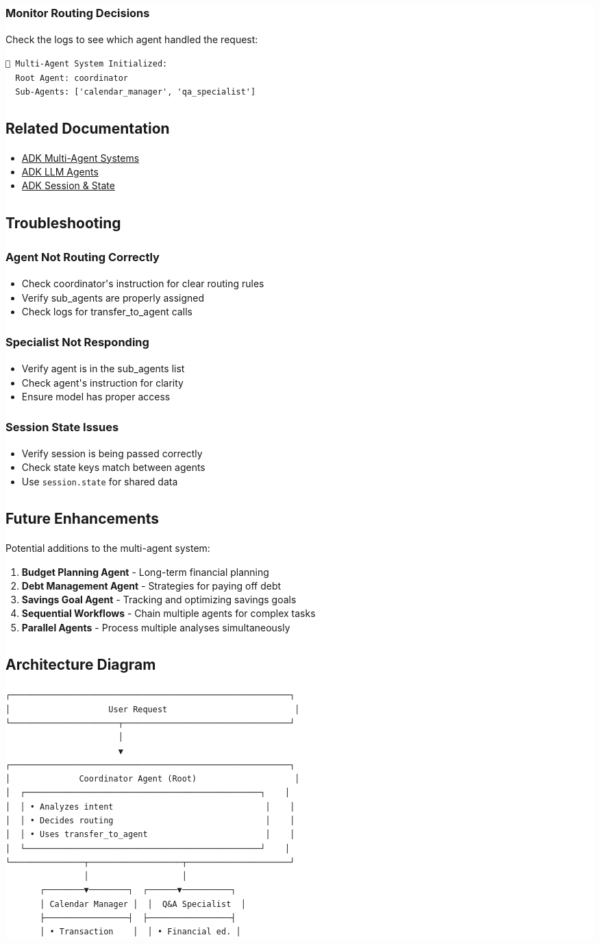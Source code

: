### Monitor Routing Decisions
Check the logs to see which agent handled the request:
```
🤖 Multi-Agent System Initialized:
  Root Agent: coordinator
  Sub-Agents: ['calendar_manager', 'qa_specialist']
```

## Related Documentation

- [ADK Multi-Agent Systems](https://google.github.io/adk-docs/agents/multi-agents/)
- [ADK LLM Agents](https://google.github.io/adk-docs/agents/llm-agents/)
- [ADK Session & State](https://google.github.io/adk-docs/sessions-memory/session/)

## Troubleshooting

### Agent Not Routing Correctly
- Check coordinator's instruction for clear routing rules
- Verify sub_agents are properly assigned
- Check logs for transfer_to_agent calls

### Specialist Not Responding
- Verify agent is in the sub_agents list
- Check agent's instruction for clarity
- Ensure model has proper access

### Session State Issues
- Verify session is being passed correctly
- Check state keys match between agents
- Use `session.state` for shared data

## Future Enhancements

Potential additions to the multi-agent system:

1. **Budget Planning Agent** - Long-term financial planning
2. **Debt Management Agent** - Strategies for paying off debt
3. **Savings Goal Agent** - Tracking and optimizing savings goals
4. **Sequential Workflows** - Chain multiple agents for complex tasks
5. **Parallel Agents** - Process multiple analyses simultaneously

## Architecture Diagram

```
┌─────────────────────────────────────────────────────────┐
│                    User Request                          │
└──────────────────────┬──────────────────────────────────┘
                       │
                       ▼
┌─────────────────────────────────────────────────────────┐
│              Coordinator Agent (Root)                    │
│  ┌────────────────────────────────────────────────┐    │
│  │ • Analyzes intent                               │    │
│  │ • Decides routing                               │    │
│  │ • Uses transfer_to_agent                        │    │
│  └────────────────────────────────────────────────┘    │
└───────────────┬───────────────────┬─────────────────────┘
                │                   │
       ┌────────▼────────┐  ┌──────▼──────────┐
       │ Calendar Manager │  │  Q&A Specialist  │
       ├─────────────────┤  ├─────────────────┤
       │ • Transaction    │  │ • Financial ed. │
```